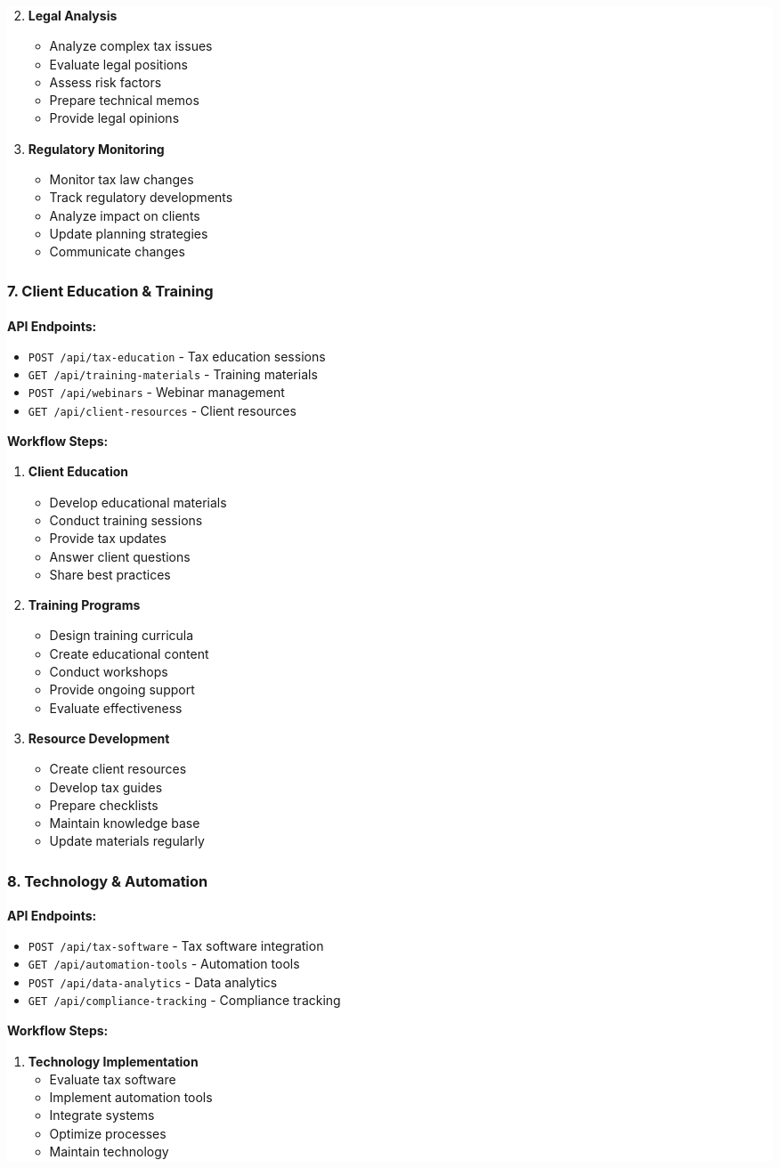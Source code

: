 2. **Legal Analysis**
   - Analyze complex tax issues
   - Evaluate legal positions
   - Assess risk factors
   - Prepare technical memos
   - Provide legal opinions

3. **Regulatory Monitoring**
   - Monitor tax law changes
   - Track regulatory developments
   - Analyze impact on clients
   - Update planning strategies
   - Communicate changes

### 7. Client Education & Training
**API Endpoints:**
- `POST /api/tax-education` - Tax education sessions
- `GET /api/training-materials` - Training materials
- `POST /api/webinars` - Webinar management
- `GET /api/client-resources` - Client resources

**Workflow Steps:**
1. **Client Education**
   - Develop educational materials
   - Conduct training sessions
   - Provide tax updates
   - Answer client questions
   - Share best practices

2. **Training Programs**
   - Design training curricula
   - Create educational content
   - Conduct workshops
   - Provide ongoing support
   - Evaluate effectiveness

3. **Resource Development**
   - Create client resources
   - Develop tax guides
   - Prepare checklists
   - Maintain knowledge base
   - Update materials regularly

### 8. Technology & Automation
**API Endpoints:**
- `POST /api/tax-software` - Tax software integration
- `GET /api/automation-tools` - Automation tools
- `POST /api/data-analytics` - Data analytics
- `GET /api/compliance-tracking` - Compliance tracking

**Workflow Steps:**
1. **Technology Implementation**
   - Evaluate tax software
   - Implement automation tools
   - Integrate systems
   - Optimize processes
   - Maintain technology
